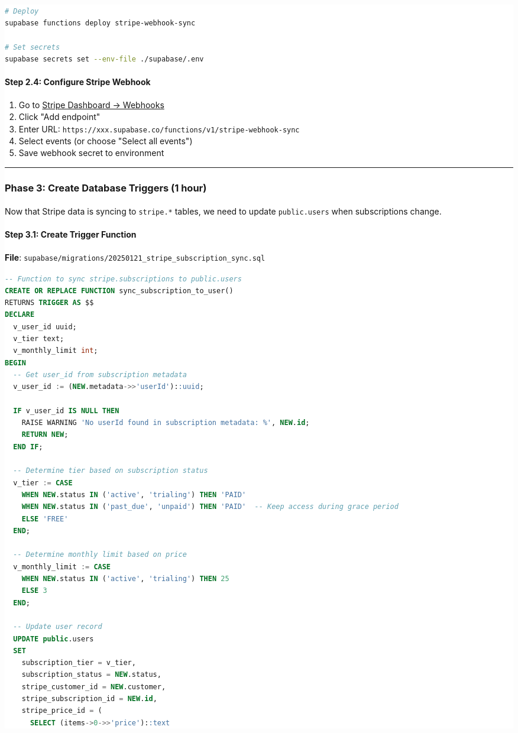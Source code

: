 ```bash
# Deploy
supabase functions deploy stripe-webhook-sync

# Set secrets
supabase secrets set --env-file ./supabase/.env
```

#### Step 2.4: Configure Stripe Webhook

1. Go to [Stripe Dashboard → Webhooks](https://dashboard.stripe.com/webhooks)
2. Click "Add endpoint"
3. Enter URL: `https://xxx.supabase.co/functions/v1/stripe-webhook-sync`
4. Select events (or choose "Select all events")
5. Save webhook secret to environment

---

### Phase 3: Create Database Triggers (1 hour)

Now that Stripe data is syncing to `stripe.*` tables, we need to update `public.users` when subscriptions change.

#### Step 3.1: Create Trigger Function

**File**: `supabase/migrations/20250121_stripe_subscription_sync.sql`

```sql
-- Function to sync stripe.subscriptions to public.users
CREATE OR REPLACE FUNCTION sync_subscription_to_user()
RETURNS TRIGGER AS $$
DECLARE
  v_user_id uuid;
  v_tier text;
  v_monthly_limit int;
BEGIN
  -- Get user_id from subscription metadata
  v_user_id := (NEW.metadata->>'userId')::uuid;

  IF v_user_id IS NULL THEN
    RAISE WARNING 'No userId found in subscription metadata: %', NEW.id;
    RETURN NEW;
  END IF;

  -- Determine tier based on subscription status
  v_tier := CASE
    WHEN NEW.status IN ('active', 'trialing') THEN 'PAID'
    WHEN NEW.status IN ('past_due', 'unpaid') THEN 'PAID'  -- Keep access during grace period
    ELSE 'FREE'
  END;

  -- Determine monthly limit based on price
  v_monthly_limit := CASE
    WHEN NEW.status IN ('active', 'trialing') THEN 25
    ELSE 3
  END;

  -- Update user record
  UPDATE public.users
  SET
    subscription_tier = v_tier,
    subscription_status = NEW.status,
    stripe_customer_id = NEW.customer,
    stripe_subscription_id = NEW.id,
    stripe_price_id = (
      SELECT (items->0->>'price')::text
```